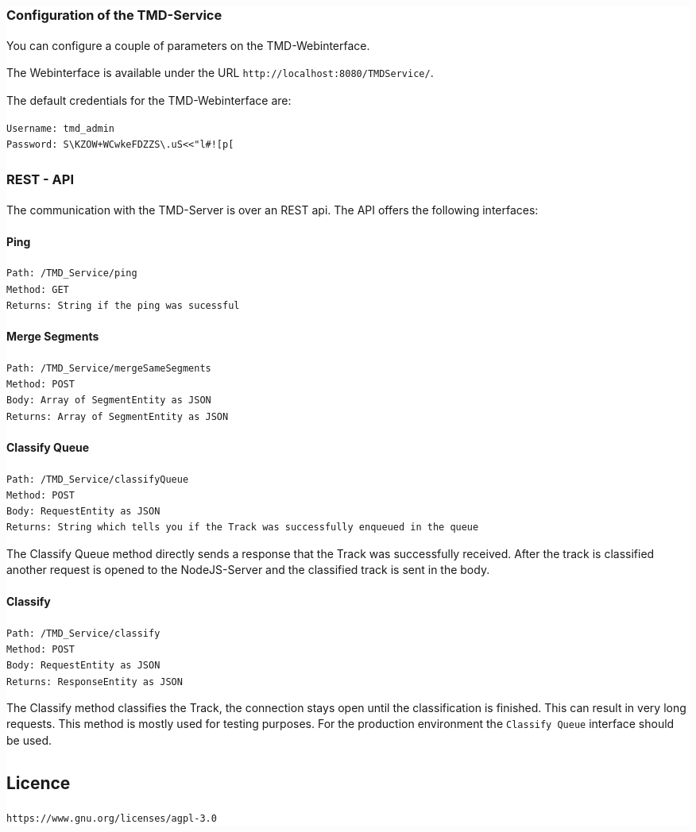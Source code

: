 ### Configuration of the TMD-Service
You can configure a couple of parameters on the TMD-Webinterface.

The Webinterface is available under the URL `http://localhost:8080/TMDService/`.

The default credentials for the TMD-Webinterface are:
```
Username: tmd_admin
Password: S\KZOW+WCwkeFDZZS\.uS<<"l#![p[
```

### REST - API
The communication with the TMD-Server is over an REST api. The API offers the following interfaces:

#### Ping
```
Path: /TMD_Service/ping
Method: GET
Returns: String if the ping was sucessful
```

#### Merge Segments
```
Path: /TMD_Service/mergeSameSegments
Method: POST
Body: Array of SegmentEntity as JSON
Returns: Array of SegmentEntity as JSON
```

#### Classify Queue
```
Path: /TMD_Service/classifyQueue
Method: POST
Body: RequestEntity as JSON
Returns: String which tells you if the Track was successfully enqueued in the queue
```
The Classify Queue method directly sends a response that the Track was successfully received. After the track is
classified another request is opened to the NodeJS-Server and the classified track is sent in the body.

#### Classify
```
Path: /TMD_Service/classify
Method: POST
Body: RequestEntity as JSON
Returns: ResponseEntity as JSON
```
The Classify method classifies the Track, the connection stays open until the classification is finished.
This can result in very long requests. This method is mostly used for testing purposes. 
For the production environment the `Classify Queue` interface should be used.

## Licence 
``` 
https://www.gnu.org/licenses/agpl-3.0 
```
